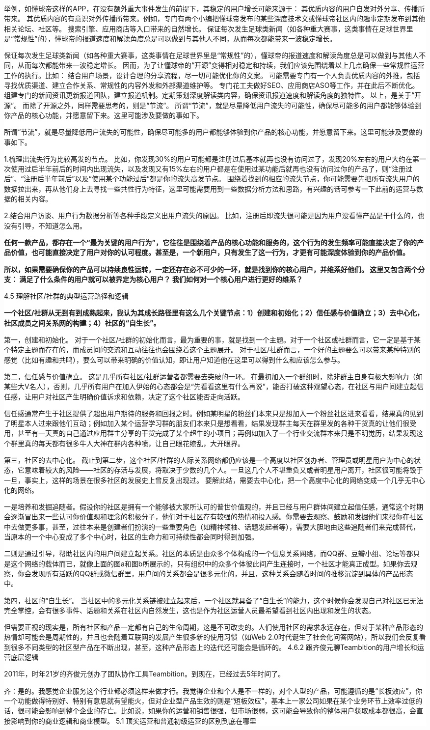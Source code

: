 举例，如懂球帝这样的APP，在没有额外重大事件发生的前提下，其稳定的用户增长可能来源于： 其优质内容的用户自发对外分享、传播所带来。 其优质内容的有意识对外传播所带来。例如，专门有两个小编把懂球帝发布的某些深度技术文或懂球帝社区内的趣事定期发布到其他相关论坛、社区等。 搜索引擎、应用商店等入口带来的自然增长。 保证每次发生足球类新闻（如各种重大赛事，这类事情在足球世界里是“常规性”的），懂球帝的报道速度和解读角度总是可以做到与其他人不同，从而每次都能带来一波稳定增长。

保证每次发生足球类新闻（如各种重大赛事，这类事情在足球世界里是“常规性”的），懂球帝的报道速度和解读角度总是可以做到与其他人不同，从而每次都能带来一波稳定增长。 因而，为了让懂球帝的“开源”变得相对稳定和持续，我们应该先围绕着以上几点确保一些常规性运营工作的执行。比如： 结合用户场景，设计合理的分享流程，尽一切可能优化你的文案。 可能需要专门有一个人负责优质内容的外推，包括寻找优质渠道、建立合作关系、常规性的内容外发和外部渠道维护等。 专门花工夫做好SEO、应用商店ASO等工作，并在此后不断优化。 组建专门的新闻资讯更新报道团队，建立报道机制。定期策划深度解读类内容，确保资讯报道速度和解读角度的独特性。 以上，是关于“开源”。 而除了开源之外，同样需要思考的，则是“节流”。 所谓“节流”，就是尽量降低用户流失的可能性，确保尽可能多的用户都能够体验到你产品的核心功能，并愿意留下来。这里可能涉及要做的事如下。

所谓“节流”，就是尽量降低用户流失的可能性，确保尽可能多的用户都能够体验到你产品的核心功能，并愿意留下来。这里可能涉及要做的事如下。

1.梳理出流失行为比较高发的节点。 比如，你发现30%的用户可能都是注册过后基本就再也没有访问过了，发现20%左右的用户大约在第一次使用过后半年前后的时间内出现流失，以及发现又有15%左右的用户都是在使用过某功能后就再也没有访问过你的产品了，则“注册过后”、“注册后半年前后”以及“使用某个功能过后”都是你的流失高发节点。 围绕着找到的相应的流失节点，你可能需要先把所有流失用户的数据拉出来，再从他们身上去寻找一些共性行为特征，这里可能需要用到一些数据分析方法和思路，有兴趣的话可参考一下此前的运营与数据的相关内容。

2.结合用户访谈、用户行为数据分析等各种手段定义出用户流失的原因。 比如，注册后即流失很可能是因为用户没看懂产品是干什么的，也没有引导，不知道怎么用。

**<span class="under0">任何一款产品，都存在一个“最为关键的用户行为”，它往往是围绕着产品的核心功能和服务的，这个行为的发生频率可能直接决定了你的产品价值，也可能直接决定了用户对你的认可程度。甚至是，一个新用户，只有发生了这一行为，才更有可能深度体验到你的产品价值。</span>** 

**<span class="under0">所以，如果需要确保你的产品可以持续良性运转，一定还存在必不可少的一环，就是找到你的核心用户，并维系好他们。 这里又包含两个分支： 满足了什么条件的用户就可以被界定为核心用户？ 我们如何对一个核心用户进行更好的维系？</span>** 

4.5 理解社区/社群的典型运营路径和逻辑

**<span class="under0">一个社区/社群从无到有到成熟起来，我认为其成长路径里有这么几个关键节点：1）创建和初始化；2）信任感与价值确立；3）去中心化，社区成员之间关系网的构建；4）社区的“自生长”。</span>** 

第一，创建和初始化。 对于一个社区/社群的初始化而言，最为重要的事，就是找到一个主题。对于一个社区或社群而言，它一定是基于某个特定主题而存在的，而成员间的交流和互动往往也会围绕着这个主题展开。 对于社区/社群而言，一个好的主题要么可以带来某种特别的感觉（比如有趣和共鸣），要么可以带来明确的价值认知，即让用户知道他在这里可以得到什么和应该怎么参与。

第二，信任感与价值确立。 这是几乎所有社区/社群运营者都需要去突破的一环。 在最初加入一个群组时，除非群主自身有极大影响力（如某些大V名人），否则，几乎所有用户在加入伊始的心态都会是“先看看这里有什么再说”，能否打破这种观望心态，在社区与用户间建立起信任感，让用户对社区产生明确价值诉求和依赖，决定了这个社区能否走向活跃。

信任感通常产生于社区提供了超出用户期待的服务和回报之时。例如某明星的粉丝们本来只是想加入一个粉丝社区进来看看，结果真的见到了明星本人过来跟他们互动；例如加入某个运营学习群的朋友们本来只是想看看，结果发现群主每天在群里发的各种干货真的让他们很受用，甚至有一天真的自己通过应用群主分享的干货完成了某个超牛的小项目；再例如加入了一个行业交流群本来只是不明觉历，结果发现这个群里真的每天都有很多牛人大神在群内各种喷，让自己眼花缭乱，大开眼界。

第三，社区的去中心化。 截止到第二步，这个社区/社群的人际关系网络都仍应该是一个高度以社区创办者、管理员或明星用户为中心的状态，它意味着较大的风险——社区的存活与发展，将取决于少数的几个人。一旦这几个人不堪重负又或者明星用户离开，社区很可能将毁于一旦，事实上，这样的场景在很多社区的发展史上曾反复出现过。 要解此结，需要去中心化，把一个高度中心化的网络变成一个几乎无中心化的网络。

一是培养和发掘追随者。假设你的社区是拥有一个能够被大家所认可的普世价值观的，并且已经与用户群体间建立起信任感，通常这个时期会逐渐冒出来一些认可你价值观和理念的积极分子，他们对于社区存有较强的热情和投入感。你需要去观察、鼓励和发掘他们来帮你在社区中去做更多事，甚至，过往本来是创建者们扮演的一些重要角色（如精神领袖、话题发起者等），需要大胆地由这些追随者们来完成替代，当原本的一个中心变成了多个中心时，社区的生命力和可持续性都会同时得到加强。

二则是通过引导，帮助社区内的用户间建立起关系。社区的本质是由众多个体构成的一个信息关系网络，而QQ群、豆瓣小组、论坛等都只是这个网络的载体而已，就像上面的图a和图b所展示的，只有组织中的众多个体彼此间产生连接时，一个社区才能真正成型。如果你去观察，你会发现所有活跃的QQ群或微信群里，用户间的关系都会是很多元化的，并且，这种关系会随着时间的推移沉淀到具体的产品形态中。

第四，社区的“自生长”。 当社区中的多元化关系链被建立起来后，一个社区就具备了“自生长”的能力，这个时候你会发现自己对社区已无法完全掌控，会有很多事件、话题和关系在社区内自然发生，这也是作为社区运营人员最希望看到社区内出现和发生的状态。

但需要正视的现实是，所有社区和产品一定都有自己的生命周期，这是不可改变的。人们使用社区的需求永远存在，但对于某种产品形态的热情却可能会是周期性的，并且也会随着互联网的发展产生很多新的使用习惯（如Web 2.0时代诞生了社会化问答网站），所以我们会反复看到很多不同类型的社区型产品在不断出现，甚至，这种产品形态上的迭代还可能会是循环的。
4.6.2 跟齐俊元聊Teambition的用户增长和运营底层逻辑

2011年，时年21岁的齐俊元创办了团队协作工具Teambition。到现在，已经过去5年时间了。

齐：是的。我感觉企业服务这个行业都必须这样来做才行。我觉得企业和个人是不一样的，对个人型的产品，可能遵循的是“长板效应”，你一个功能做得特别好、特别有意思就有望能火，但对企业型产品生效的则是“短板效应”，基本上一家公司如果在某个业务环节上效率过低的话，很可能会影响到整个企业的存亡。比如说，如果你的运营和销售很强，但市场很弱，这可能会导致你的整体用户获取成本都很高，会直接影响到你的商业逻辑和商业模型。
5.1 顶尖运营和普通初级运营的区别到底在哪里
